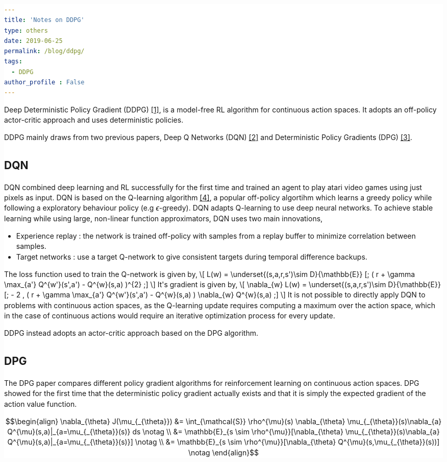 ```yaml
---
title: 'Notes on DDPG'
type: others
date: 2019-06-25
permalink: /blog/ddpg/
tags:
  - DDPG
author_profile : False
---
```

Deep Deterministic Policy Gradient (DDPG) [[1]](#1), is a model-free RL algorithm for continuous action spaces. It adopts an off-policy actor-critic
approach and uses deterministic policies.

DDPG mainly draws from two previous papers, Deep Q Networks (DQN) [[2]](#2) and Deterministic Policy Gradients (DPG) [[3]](#3).
## DQN
DQN combined deep learning and RL successfully for the first time and trained an agent to play atari video games using just pixels as input. DQN is based on the Q-learning algorithm [[4]](#4), a popular off-policy algortihm which learns a greedy policy while following a exploratory behaviour policy (e.g $\epsilon$-greedy). DQN adapts Q-learning to use deep neural networks. To achieve stable learning while using large, non-linear function approximators, DQN uses two main innovations, 
- Experience replay : the network is trained off-policy with samples from a replay buffer to minimize correlation between samples.
- Target networks : use a target Q-network to give consistent targets during temporal difference backups.

The loss function used to train the Q-network is given by, 
\\[
L(w) = \underset{(s,a,r,s')\sim D}{\mathbb{E}} [\; ( r + \gamma \max_{a'} Q^{w'}(s',a') - Q^{w}(s,a) )^{2} \;]
 \\]
 It's gradient is given by,
\\[
\nabla_{w} L(w) = \underset{(s,a,r,s')\sim D}{\mathbb{E}} [\; - 2 \, ( r + \gamma \max_{a'} Q^{w'}(s',a') - Q^{w}(s,a) ) \nabla_{w} Q^{w}(s,a) \;] 
 \\]
It is not possible to directly apply DQN to problems with continuous action spaces, as the Q-learning update requires computing a maximum over the action space, which in the case of continuous actions would require an iterative optimization process for every update.

DDPG instead adopts an actor-critic approach based on the DPG algorithm. 
## DPG
The DPG paper compares different policy gradient algorithms for reinforcement learning on continuous action spaces. DPG showed for the first time that the deterministic policy gradient actually exists and that it is simply the expected gradient of the action value function.

$$\begin{align}
\nabla_{\theta} J(\mu_{_{\theta}}) &= \int_{\mathcal{S}} \rho^{\mu}(s) \nabla_{\theta} \mu_{_{\theta}}(s)\nabla_{a} Q^{\mu}(s,a)|_{a=\mu_{_{\theta}}(s)} ds \notag \\
&= \mathbb{E}_{s \sim \rho^{\mu}}[\nabla_{\theta} \mu_{_{\theta}}(s)\nabla_{a} Q^{\mu}(s,a)|_{a=\mu_{_{\theta}}(s)}] \notag \\
&= \mathbb{E}_{s \sim \rho^{\mu}}[\nabla_{\theta} Q^{\mu}(s,\mu_{_{\theta}}(s))] \notag 
\end{align}$$
